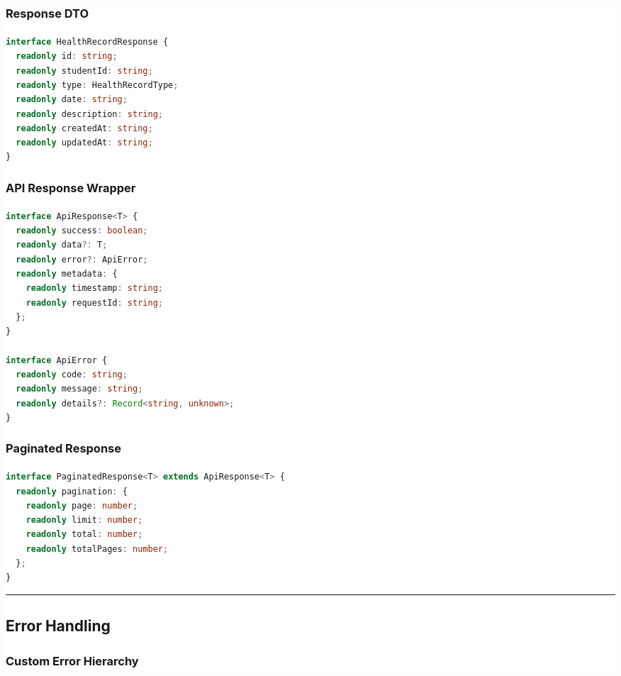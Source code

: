 ### Response DTO

```typescript
interface HealthRecordResponse {
  readonly id: string;
  readonly studentId: string;
  readonly type: HealthRecordType;
  readonly date: string;
  readonly description: string;
  readonly createdAt: string;
  readonly updatedAt: string;
}
```

### API Response Wrapper

```typescript
interface ApiResponse<T> {
  readonly success: boolean;
  readonly data?: T;
  readonly error?: ApiError;
  readonly metadata: {
    readonly timestamp: string;
    readonly requestId: string;
  };
}

interface ApiError {
  readonly code: string;
  readonly message: string;
  readonly details?: Record<string, unknown>;
}
```

### Paginated Response

```typescript
interface PaginatedResponse<T> extends ApiResponse<T> {
  readonly pagination: {
    readonly page: number;
    readonly limit: number;
    readonly total: number;
    readonly totalPages: number;
  };
}
```

---

## Error Handling

### Custom Error Hierarchy
